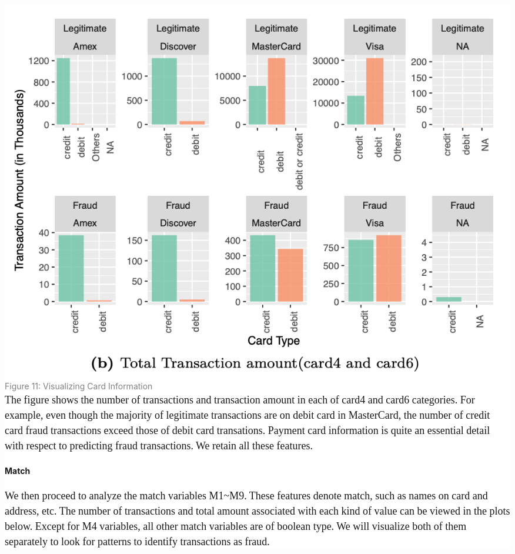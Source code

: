   <img src="/img/Project/p4/fig11b.png" alt="this is a placeholder image" width="100%" height = "50%" class="center" >
  <figcaption style="color: grey"> Figure 11: Visualizing Card Information </figcaption>
</figure>

<span style="font-family:Georgia; font-size:18px;">
The figure shows the number of transactions and transaction amount in each of card4 and card6 categories. For example, even though the majority of legitimate transactions are on debit card in MasterCard, the number of credit card fraud transactions exceed those of debit card transations. Payment card information is quite an essential detail with respect to predicting fraud transactions. We retain all these features.  </span>    

#### Match   

<span style="font-family:Georgia; font-size:18px;">
We then proceed to analyze the match variables M1~M9. These features denote match, such as names on card and address, etc. The number of transactions and total amount associated with each kind of value can be viewed in the plots below.  
Except for M4 variables, all other match variables are of boolean type. We will visualize both of them separately to look for patterns to identify transactions as fraud.  </span>   
